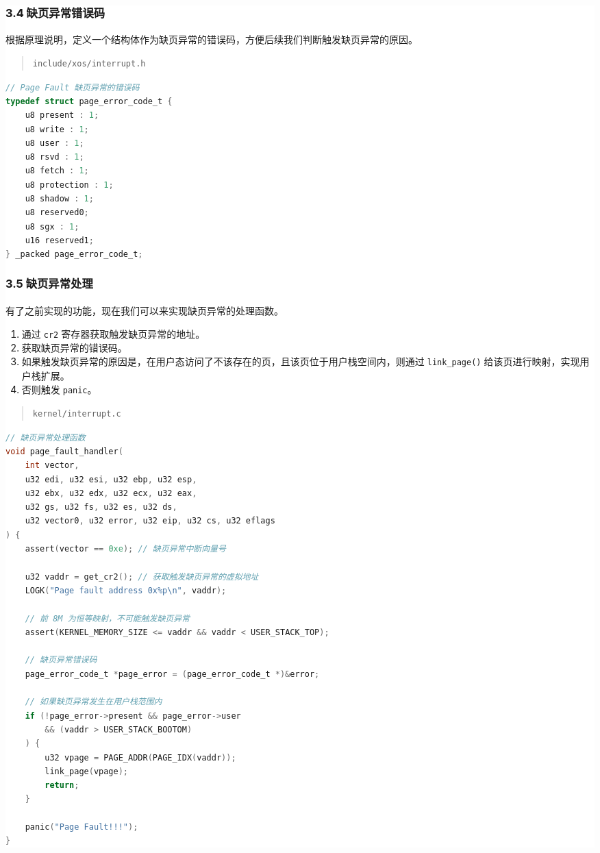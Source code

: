 ### 3.4 缺页异常错误码

根据原理说明，定义一个结构体作为缺页异常的错误码，方便后续我们判断触发缺页异常的原因。

> `include/xos/interrupt.h`

```c
// Page Fault 缺页异常的错误码
typedef struct page_error_code_t {
    u8 present : 1;
    u8 write : 1;
    u8 user : 1;
    u8 rsvd : 1;
    u8 fetch : 1;
    u8 protection : 1;
    u8 shadow : 1;
    u8 reserved0;
    u8 sgx : 1;
    u16 reserved1;
} _packed page_error_code_t;
```

### 3.5 缺页异常处理

有了之前实现的功能，现在我们可以来实现缺页异常的处理函数。

1. 通过 `cr2` 寄存器获取触发缺页异常的地址。
2. 获取缺页异常的错误码。
3. 如果触发缺页异常的原因是，在用户态访问了不该存在的页，且该页位于用户栈空间内，则通过 `link_page()` 给该页进行映射，实现用户栈扩展。
4. 否则触发 `panic`。

> `kernel/interrupt.c`

```c
// 缺页异常处理函数
void page_fault_handler(
    int vector,
    u32 edi, u32 esi, u32 ebp, u32 esp,
    u32 ebx, u32 edx, u32 ecx, u32 eax,
    u32 gs, u32 fs, u32 es, u32 ds,
    u32 vector0, u32 error, u32 eip, u32 cs, u32 eflags
) {
    assert(vector == 0xe); // 缺页异常中断向量号

    u32 vaddr = get_cr2(); // 获取触发缺页异常的虚拟地址
    LOGK("Page fault address 0x%p\n", vaddr);

    // 前 8M 为恒等映射，不可能触发缺页异常
    assert(KERNEL_MEMORY_SIZE <= vaddr && vaddr < USER_STACK_TOP);

    // 缺页异常错误码
    page_error_code_t *page_error = (page_error_code_t *)&error;

    // 如果缺页异常发生在用户栈范围内
    if (!page_error->present && page_error->user 
        && (vaddr > USER_STACK_BOOTOM)
    ) {
        u32 vpage = PAGE_ADDR(PAGE_IDX(vaddr));
        link_page(vpage);
        return;
    }

    panic("Page Fault!!!");
}
```
